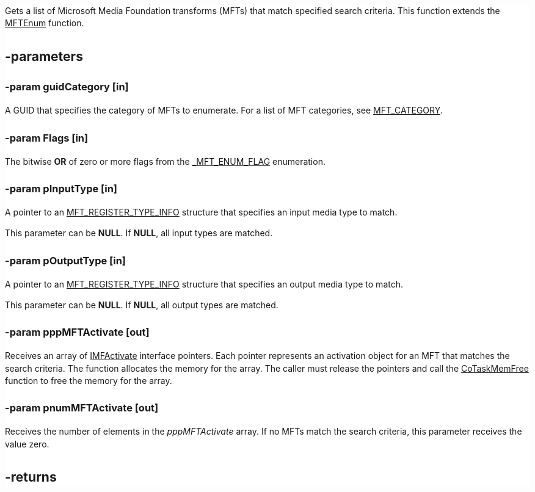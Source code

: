 
Gets a list of Microsoft Media Foundation transforms (MFTs) that match specified search criteria. This function extends the <a href="https://msdn.microsoft.com/a3bd2b3c-0b0b-4d64-99cc-6093c773f71c">MFTEnum</a> function.


## -parameters




### -param guidCategory [in]

A GUID that specifies the category of MFTs to enumerate. For a list of MFT categories, see <a href="https://msdn.microsoft.com/eca3ae3b-e40a-407d-986c-d0a85b891f52">MFT_CATEGORY</a>.


### -param Flags [in]

The bitwise <b>OR</b> of zero or more flags from the <a href="https://msdn.microsoft.com/ba39fb66-d8b6-49c1-8312-18ebdcb012c9">_MFT_ENUM_FLAG</a> enumeration.


### -param pInputType [in]

A pointer to an <a href="https://msdn.microsoft.com/en-us/library/ms694919(v=VS.85).aspx">MFT_REGISTER_TYPE_INFO</a> structure that specifies an input media type to match. 

This parameter can be <b>NULL</b>. If <b>NULL</b>, all input types are matched.


### -param pOutputType [in]

A pointer to an <a href="https://msdn.microsoft.com/en-us/library/ms694919(v=VS.85).aspx">MFT_REGISTER_TYPE_INFO</a> structure that specifies an output media type to match.

This parameter can be <b>NULL</b>. If <b>NULL</b>, all output types are matched.


### -param pppMFTActivate [out]

Receives an array of <a href="https://msdn.microsoft.com/c0936e3c-3cd1-4c1e-a336-2dee7d943963">IMFActivate</a> interface pointers. Each pointer represents an activation object for an MFT that matches the search criteria. The function allocates the memory for the array. The caller must release the pointers and call the <a href="https://msdn.microsoft.com/3d0af12e-fc74-4ef7-b2dd-e9da5d0483c7">CoTaskMemFree</a> function to free the memory for the array.


### -param pnumMFTActivate [out]

Receives the number of elements in the <i>pppMFTActivate</i> array. If no MFTs match the search criteria, this parameter receives the value zero.


## -returns



